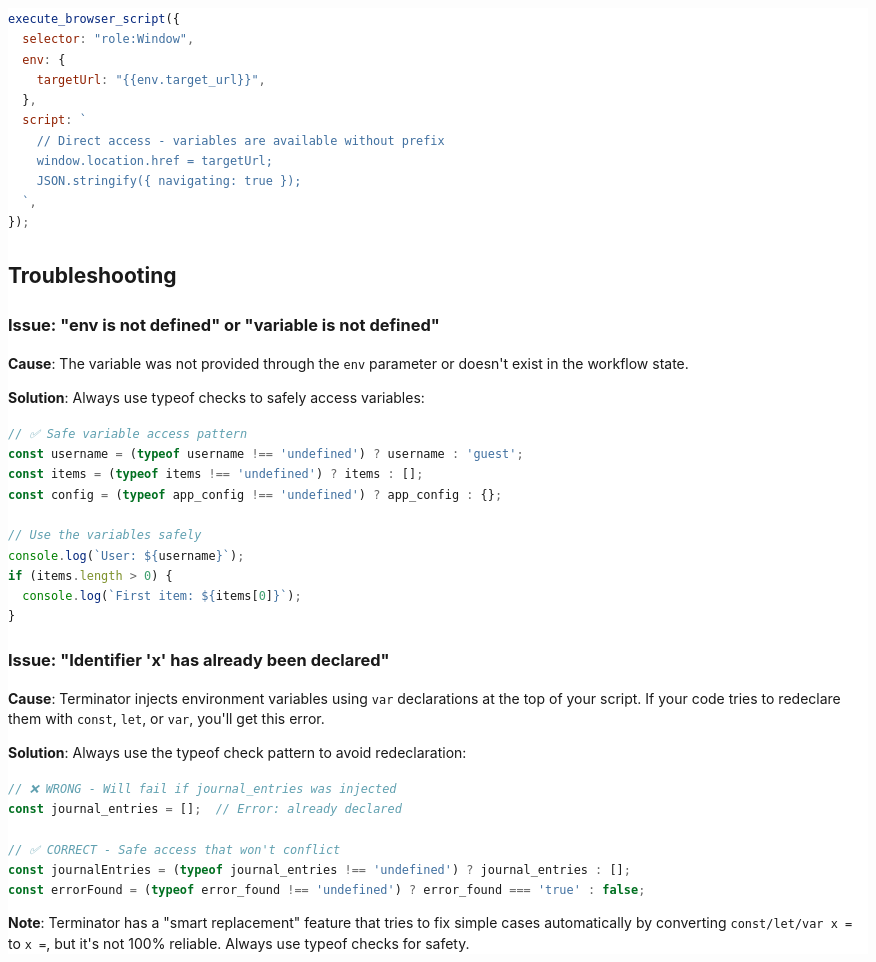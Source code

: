 ```javascript
execute_browser_script({
  selector: "role:Window",
  env: {
    targetUrl: "{{env.target_url}}",
  },
  script: `
    // Direct access - variables are available without prefix
    window.location.href = targetUrl;
    JSON.stringify({ navigating: true });
  `,
});
```

## Troubleshooting

### Issue: "env is not defined" or "variable is not defined"

**Cause**: The variable was not provided through the `env` parameter or doesn't exist in the workflow state.

**Solution**: Always use typeof checks to safely access variables:

```javascript
// ✅ Safe variable access pattern
const username = (typeof username !== 'undefined') ? username : 'guest';
const items = (typeof items !== 'undefined') ? items : [];
const config = (typeof app_config !== 'undefined') ? app_config : {};

// Use the variables safely
console.log(`User: ${username}`);
if (items.length > 0) {
  console.log(`First item: ${items[0]}`);
}
```

### Issue: "Identifier 'x' has already been declared"

**Cause**: Terminator injects environment variables using `var` declarations at the top of your script. If your code tries to redeclare them with `const`, `let`, or `var`, you'll get this error.

**Solution**: Always use the typeof check pattern to avoid redeclaration:

```javascript
// ❌ WRONG - Will fail if journal_entries was injected
const journal_entries = [];  // Error: already declared

// ✅ CORRECT - Safe access that won't conflict
const journalEntries = (typeof journal_entries !== 'undefined') ? journal_entries : [];
const errorFound = (typeof error_found !== 'undefined') ? error_found === 'true' : false;
```

**Note**: Terminator has a "smart replacement" feature that tries to fix simple cases automatically by converting `const/let/var x =` to `x =`, but it's not 100% reliable. Always use typeof checks for safety.
